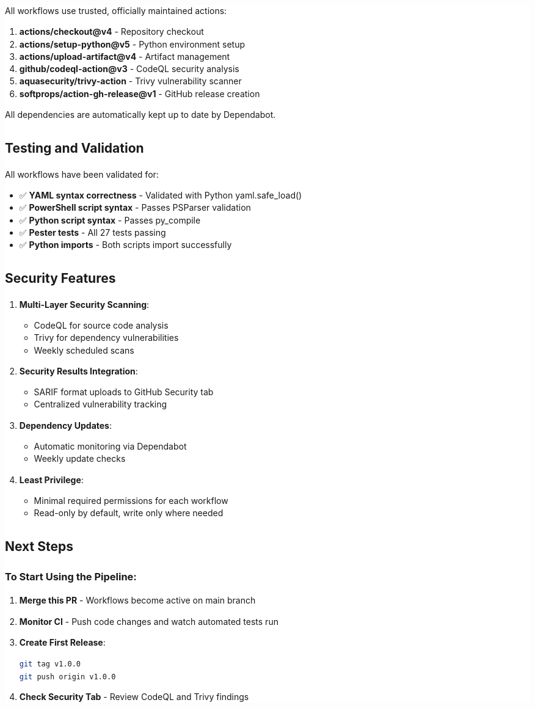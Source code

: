 All workflows use trusted, officially maintained actions:

1. **actions/checkout@v4** - Repository checkout
2. **actions/setup-python@v5** - Python environment setup
3. **actions/upload-artifact@v4** - Artifact management
4. **github/codeql-action@v3** - CodeQL security analysis
5. **aquasecurity/trivy-action** - Trivy vulnerability scanner
6. **softprops/action-gh-release@v1** - GitHub release creation

All dependencies are automatically kept up to date by Dependabot.

## Testing and Validation

All workflows have been validated for:
- ✅ **YAML syntax correctness** - Validated with Python yaml.safe_load()
- ✅ **PowerShell script syntax** - Passes PSParser validation
- ✅ **Python script syntax** - Passes py_compile
- ✅ **Pester tests** - All 27 tests passing
- ✅ **Python imports** - Both scripts import successfully

## Security Features

1. **Multi-Layer Security Scanning**:
   - CodeQL for source code analysis
   - Trivy for dependency vulnerabilities
   - Weekly scheduled scans

2. **Security Results Integration**:
   - SARIF format uploads to GitHub Security tab
   - Centralized vulnerability tracking

3. **Dependency Updates**:
   - Automatic monitoring via Dependabot
   - Weekly update checks

4. **Least Privilege**:
   - Minimal required permissions for each workflow
   - Read-only by default, write only where needed

## Next Steps

### To Start Using the Pipeline:

1. **Merge this PR** - Workflows become active on main branch

2. **Monitor CI** - Push code changes and watch automated tests run

3. **Create First Release**:
   ```bash
   git tag v1.0.0
   git push origin v1.0.0
   ```

4. **Check Security Tab** - Review CodeQL and Trivy findings
